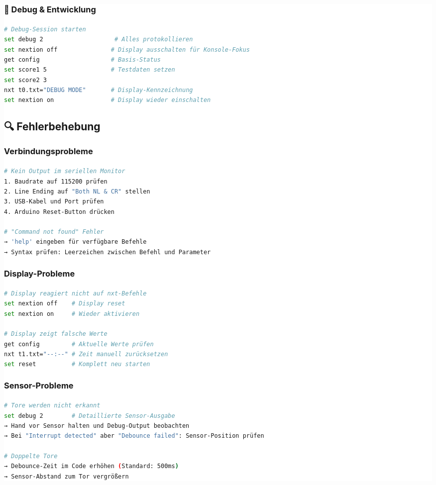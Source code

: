 ### 🐛 Debug & Entwicklung
```bash
# Debug-Session starten
set debug 2                    # Alles protokollieren
set nextion off               # Display ausschalten für Konsole-Fokus
get config                    # Basis-Status
set score1 5                  # Testdaten setzen
set score2 3
nxt t0.txt="DEBUG MODE"       # Display-Kennzeichnung
set nextion on                # Display wieder einschalten
```

## 🔍 Fehlerbehebung

### Verbindungsprobleme
```bash
# Kein Output im seriellen Monitor
1. Baudrate auf 115200 prüfen
2. Line Ending auf "Both NL & CR" stellen
3. USB-Kabel und Port prüfen
4. Arduino Reset-Button drücken

# "Command not found" Fehler
→ 'help' eingeben für verfügbare Befehle
→ Syntax prüfen: Leerzeichen zwischen Befehl und Parameter
```

### Display-Probleme
```bash
# Display reagiert nicht auf nxt-Befehle
set nextion off    # Display reset
set nextion on     # Wieder aktivieren

# Display zeigt falsche Werte
get config         # Aktuelle Werte prüfen
nxt t1.txt="--:--" # Zeit manuell zurücksetzen
set reset          # Komplett neu starten
```

### Sensor-Probleme
```bash
# Tore werden nicht erkannt
set debug 2        # Detaillierte Sensor-Ausgabe
→ Hand vor Sensor halten und Debug-Output beobachten
→ Bei "Interrupt detected" aber "Debounce failed": Sensor-Position prüfen

# Doppelte Tore
→ Debounce-Zeit im Code erhöhen (Standard: 500ms)
→ Sensor-Abstand zum Tor vergrößern
```
